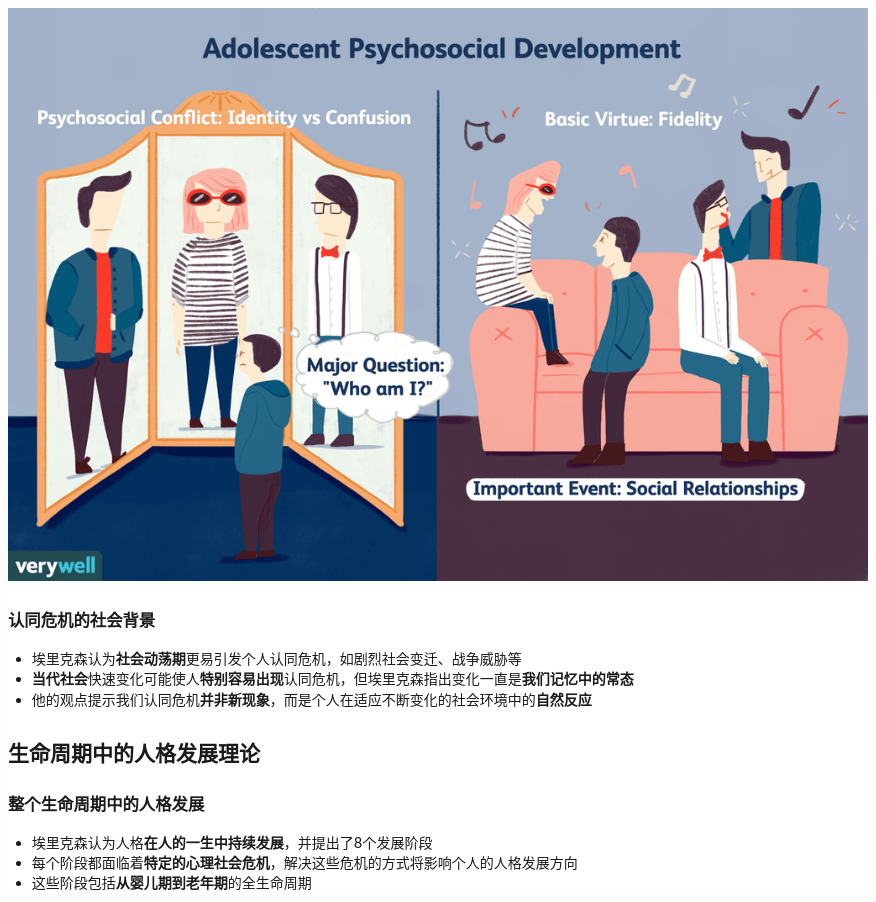![](images/2024-04-15-23-08-10.png)

### 认同危机的社会背景
- 埃里克森认为**社会动荡期**更易引发个人认同危机，如剧烈社会变迁、战争威胁等
- **当代社会**快速变化可能使人**特别容易出现**认同危机，但埃里克森指出变化一直是**我们记忆中的常态**
- 他的观点提示我们认同危机**并非新现象**，而是个人在适应不断变化的社会环境中的**自然反应**

## 生命周期中的人格发展理论
### 整个生命周期中的人格发展
- 埃里克森认为人格**在人的一生中持续发展**，并提出了8个发展阶段
- 每个阶段都面临着**特定的心理社会危机**，解决这些危机的方式将影响个人的人格发展方向
- 这些阶段包括**从婴儿期到老年期**的全生命周期